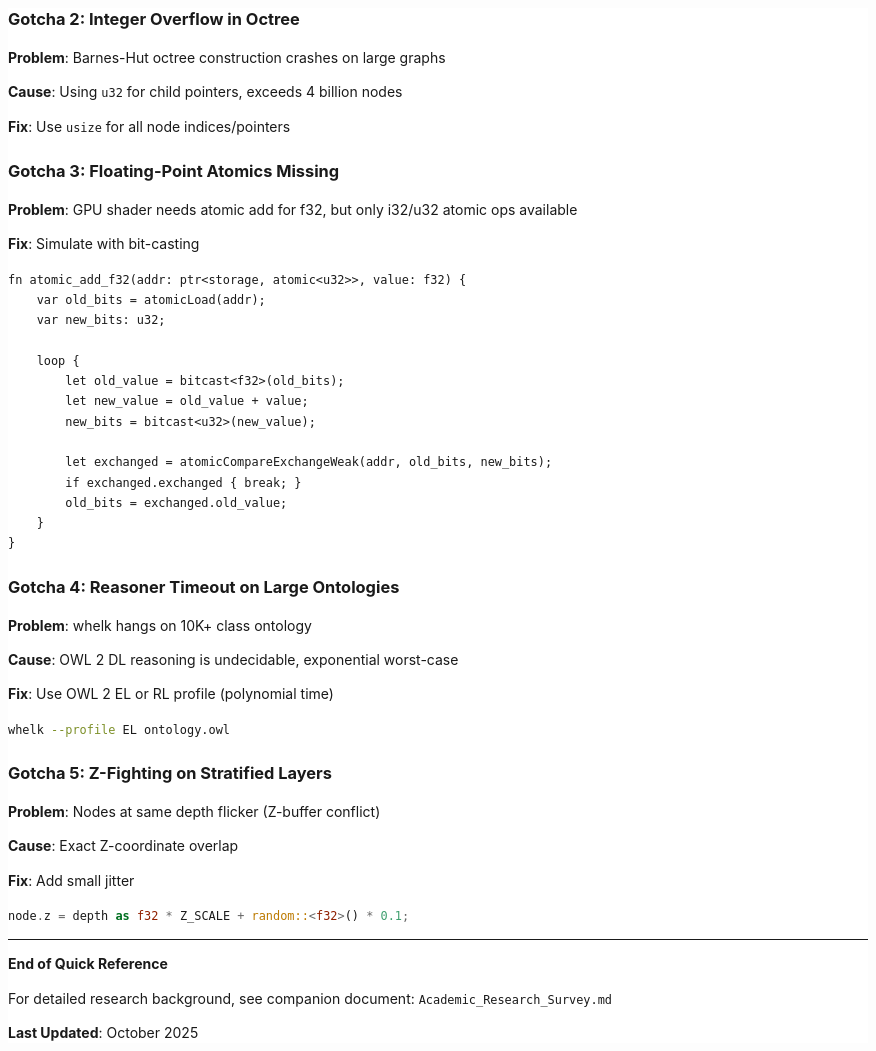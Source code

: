 ### Gotcha 2: Integer Overflow in Octree

**Problem**: Barnes-Hut octree construction crashes on large graphs

**Cause**: Using `u32` for child pointers, exceeds 4 billion nodes

**Fix**: Use `usize` for all node indices/pointers

### Gotcha 3: Floating-Point Atomics Missing

**Problem**: GPU shader needs atomic add for f32, but only i32/u32 atomic ops available

**Fix**: Simulate with bit-casting
```wgsl
fn atomic_add_f32(addr: ptr<storage, atomic<u32>>, value: f32) {
    var old_bits = atomicLoad(addr);
    var new_bits: u32;

    loop {
        let old_value = bitcast<f32>(old_bits);
        let new_value = old_value + value;
        new_bits = bitcast<u32>(new_value);

        let exchanged = atomicCompareExchangeWeak(addr, old_bits, new_bits);
        if exchanged.exchanged { break; }
        old_bits = exchanged.old_value;
    }
}
```

### Gotcha 4: Reasoner Timeout on Large Ontologies

**Problem**: whelk hangs on 10K+ class ontology

**Cause**: OWL 2 DL reasoning is undecidable, exponential worst-case

**Fix**: Use OWL 2 EL or RL profile (polynomial time)
```bash
whelk --profile EL ontology.owl
```

### Gotcha 5: Z-Fighting on Stratified Layers

**Problem**: Nodes at same depth flicker (Z-buffer conflict)

**Cause**: Exact Z-coordinate overlap

**Fix**: Add small jitter
```rust
node.z = depth as f32 * Z_SCALE + random::<f32>() * 0.1;
```

---

**End of Quick Reference**

For detailed research background, see companion document: `Academic_Research_Survey.md`

**Last Updated**: October 2025
